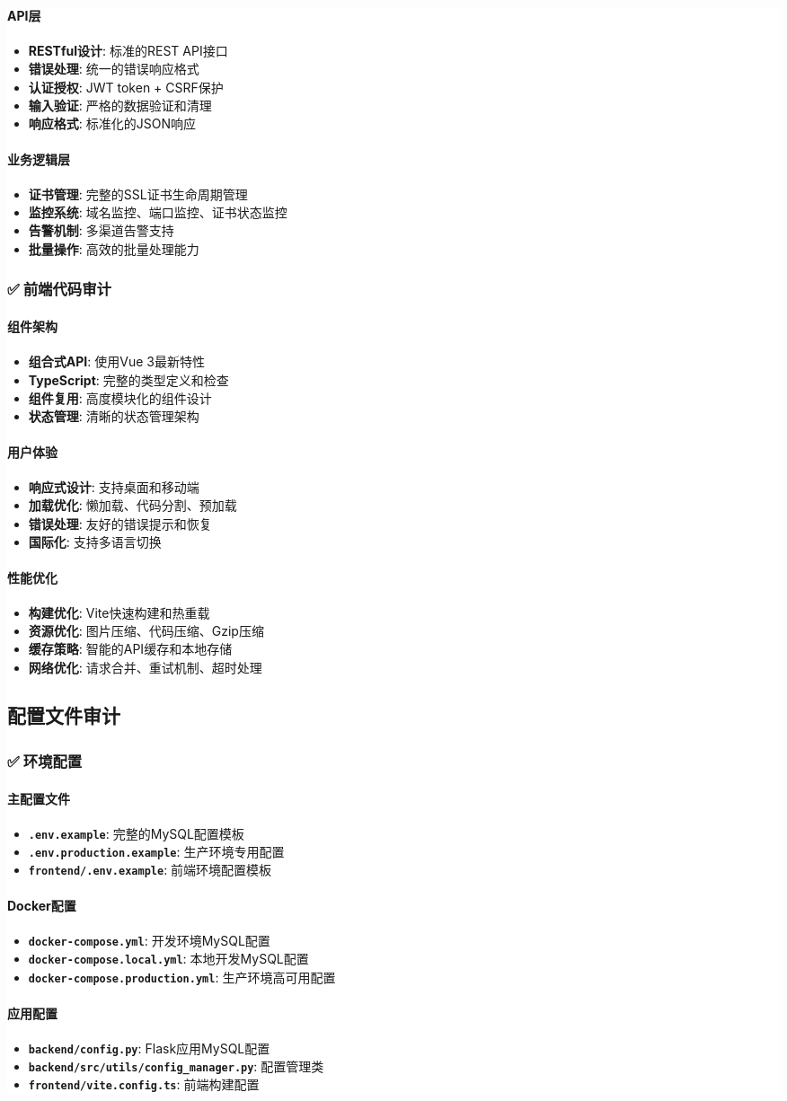 #### API层
- **RESTful设计**: 标准的REST API接口
- **错误处理**: 统一的错误响应格式
- **认证授权**: JWT token + CSRF保护
- **输入验证**: 严格的数据验证和清理
- **响应格式**: 标准化的JSON响应

#### 业务逻辑层
- **证书管理**: 完整的SSL证书生命周期管理
- **监控系统**: 域名监控、端口监控、证书状态监控
- **告警机制**: 多渠道告警支持
- **批量操作**: 高效的批量处理能力

### ✅ 前端代码审计

#### 组件架构
- **组合式API**: 使用Vue 3最新特性
- **TypeScript**: 完整的类型定义和检查
- **组件复用**: 高度模块化的组件设计
- **状态管理**: 清晰的状态管理架构

#### 用户体验
- **响应式设计**: 支持桌面和移动端
- **加载优化**: 懒加载、代码分割、预加载
- **错误处理**: 友好的错误提示和恢复
- **国际化**: 支持多语言切换

#### 性能优化
- **构建优化**: Vite快速构建和热重载
- **资源优化**: 图片压缩、代码压缩、Gzip压缩
- **缓存策略**: 智能的API缓存和本地存储
- **网络优化**: 请求合并、重试机制、超时处理

## 配置文件审计

### ✅ 环境配置

#### 主配置文件
- **`.env.example`**: 完整的MySQL配置模板
- **`.env.production.example`**: 生产环境专用配置
- **`frontend/.env.example`**: 前端环境配置模板

#### Docker配置
- **`docker-compose.yml`**: 开发环境MySQL配置
- **`docker-compose.local.yml`**: 本地开发MySQL配置
- **`docker-compose.production.yml`**: 生产环境高可用配置

#### 应用配置
- **`backend/config.py`**: Flask应用MySQL配置
- **`backend/src/utils/config_manager.py`**: 配置管理类
- **`frontend/vite.config.ts`**: 前端构建配置
